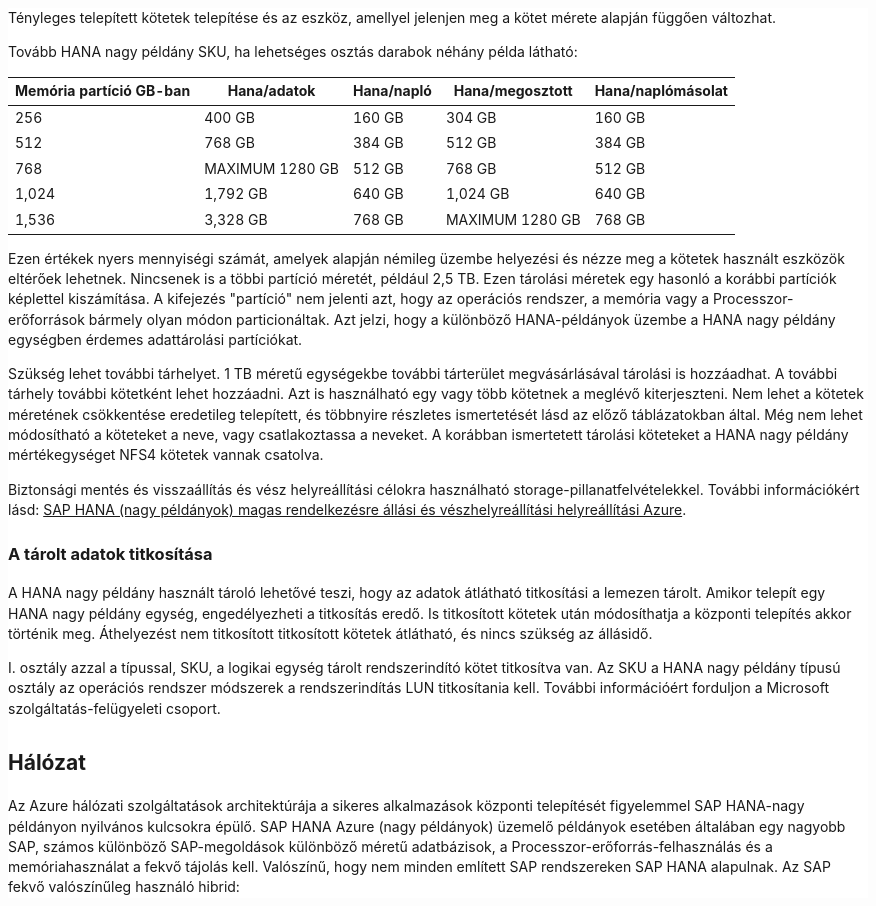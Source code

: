 
Tényleges telepített kötetek telepítése és az eszköz, amellyel jelenjen meg a kötet mérete alapján függően változhat.

Tovább HANA nagy példány SKU, ha lehetséges osztás darabok néhány példa látható:

| Memória partíció GB-ban | Hana/adatok | Hana/napló | Hana/megosztott | Hana/naplómásolat |
| --- | --- | --- | --- | --- |
| 256 | 400 GB | 160 GB | 304 GB | 160 GB |
| 512 | 768 GB | 384 GB | 512 GB | 384 GB |
| 768 | MAXIMUM 1280 GB | 512 GB | 768 GB | 512 GB |
| 1,024 | 1,792 GB | 640 GB | 1,024 GB | 640 GB |
| 1,536 | 3,328 GB | 768 GB | MAXIMUM 1280 GB | 768 GB |


Ezen értékek nyers mennyiségi számát, amelyek alapján némileg üzembe helyezési és nézze meg a kötetek használt eszközök eltérőek lehetnek. Nincsenek is a többi partíció méretét, például 2,5 TB. Ezen tárolási méretek egy hasonló a korábbi partíciók képlettel kiszámítása. A kifejezés "partíció" nem jelenti azt, hogy az operációs rendszer, a memória vagy a Processzor-erőforrások bármely olyan módon particionáltak. Azt jelzi, hogy a különböző HANA-példányok üzembe a HANA nagy példány egységben érdemes adattárolási partíciókat. 

Szükség lehet további tárhelyet. 1 TB méretű egységekbe további tárterület megvásárlásával tárolási is hozzáadhat. A további tárhely további kötetként lehet hozzáadni. Azt is használható egy vagy több kötetnek a meglévő kiterjeszteni. Nem lehet a kötetek méretének csökkentése eredetileg telepített, és többnyire részletes ismertetését lásd az előző táblázatokban által. Még nem lehet módosítható a köteteket a neve, vagy csatlakoztassa a neveket. A korábban ismertetett tárolási köteteket a HANA nagy példány mértékegységet NFS4 kötetek vannak csatolva.

Biztonsági mentés és visszaállítás és vész helyreállítási célokra használható storage-pillanatfelvételekkel. További információkért lásd: [SAP HANA (nagy példányok) magas rendelkezésre állási és vészhelyreállítási helyreállítási Azure](hana-overview-high-availability-disaster-recovery.md?toc=%2fazure%2fvirtual-machines%2flinux%2ftoc.json).

### <a name="encryption-of-data-at-rest"></a>A tárolt adatok titkosítása
A HANA nagy példány használt tároló lehetővé teszi, hogy az adatok átlátható titkosítási a lemezen tárolt. Amikor telepít egy HANA nagy példány egység, engedélyezheti a titkosítás eredő. Is titkosított kötetek után módosíthatja a központi telepítés akkor történik meg. Áthelyezést nem titkosított titkosított kötetek átlátható, és nincs szükség az állásidő. 

I. osztály azzal a típussal, SKU, a logikai egység tárolt rendszerindító kötet titkosítva van. Az SKU a HANA nagy példány típusú osztály az operációs rendszer módszerek a rendszerindítás LUN titkosítania kell. További információért forduljon a Microsoft szolgáltatás-felügyeleti csoport.


## <a name="networking"></a>Hálózat

Az Azure hálózati szolgáltatások architektúrája a sikeres alkalmazások központi telepítését figyelemmel SAP HANA-nagy példányon nyilvános kulcsokra épülő. SAP HANA Azure (nagy példányok) üzemelő példányok esetében általában egy nagyobb SAP, számos különböző SAP-megoldások különböző méretű adatbázisok, a Processzor-erőforrás-felhasználás és a memóriahasználat a fekvő tájolás kell. Valószínű, hogy nem minden említett SAP rendszereken SAP HANA alapulnak. Az SAP fekvő valószínűleg használó hibrid:
